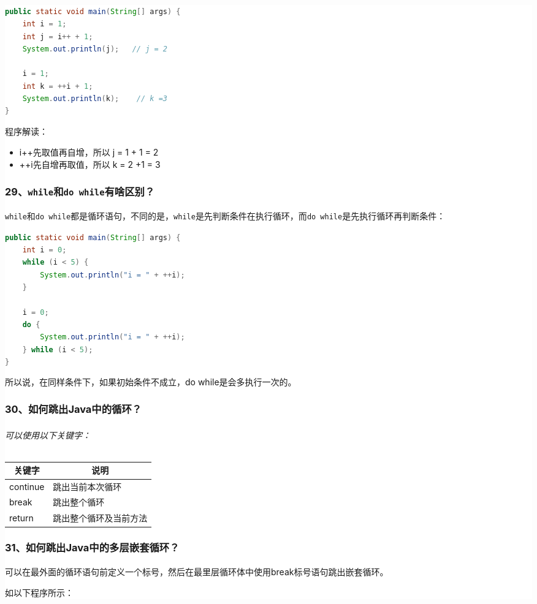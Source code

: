 ```java
public static void main(String[] args) {
    int i = 1;
    int j = i++ + 1;
    System.out.println(j);   // j = 2
    
    i = 1;
    int k = ++i + 1;
    System.out.println(k);    // k =3
}
```

程序解读：

- i++先取值再自增，所以 j = 1 + 1 = 2
- ++i先自增再取值，所以 k = 2 +1 = 3

### 29、`while`和`do while`有啥区别？

`while`和`do while`都是循环语句，不同的是，`while`是先判断条件在执行循环，而`do while`是先执行循环再判断条件：

```java
public static void main(String[] args) {
    int i = 0;
    while (i < 5) {
        System.out.println("i = " + ++i);
    }
    
    i = 0;
    do {
        System.out.println("i = " + ++i);
    } while (i < 5);
}
```

所以说，在同样条件下，如果初始条件不成立，do while是会多执行一次的。

### 30、如何跳出Java中的循环？

###### 可以使用以下关键字：

| 关键字   | 说明                   |
| -------- | ---------------------- |
| continue | 跳出当前本次循环       |
| break    | 跳出整个循环           |
| return   | 跳出整个循环及当前方法 |

### 31、如何跳出Java中的多层嵌套循环？

可以在最外面的循环语句前定义一个标号，然后在最里层循环体中使用break标号语句跳出嵌套循环。

如以下程序所示：
